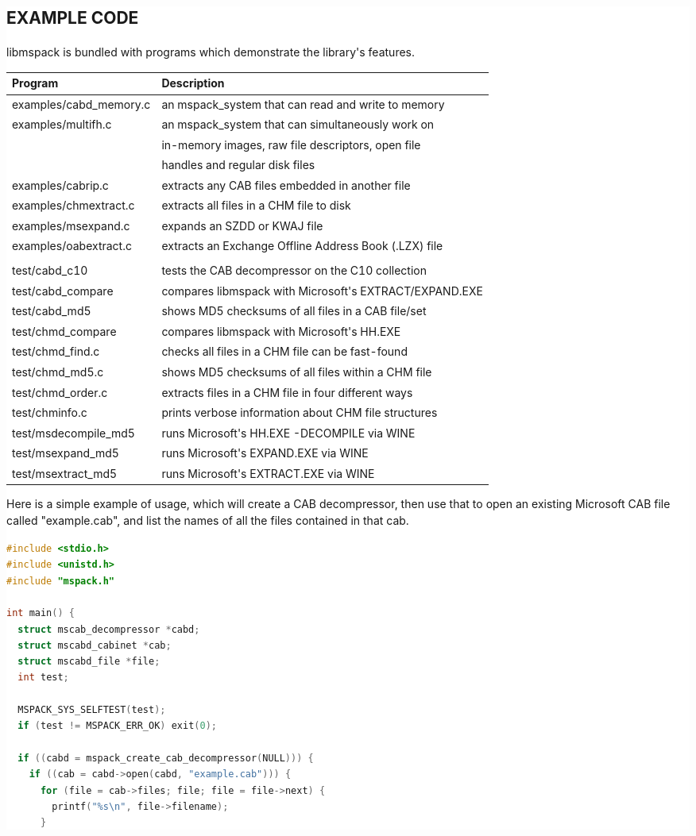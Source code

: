 ## EXAMPLE CODE

libmspack is bundled with programs which demonstrate the library's features.

| Program                | Description
:------------------------|:------------------------------------------------------
| examples/cabd_memory.c | an mspack_system that can read and write to memory
| examples/multifh.c     | an mspack_system that can simultaneously work on
|                        | in-memory images, raw file descriptors, open file
|                        | handles and regular disk files
| examples/cabrip.c      | extracts any CAB files embedded in another file
| examples/chmextract.c  | extracts all files in a CHM file to disk
| examples/msexpand.c    | expands an SZDD or KWAJ file
| examples/oabextract.c  | extracts an Exchange Offline Address Book (.LZX) file
|                        |
| test/cabd_c10          | tests the CAB decompressor on the C10 collection
| test/cabd_compare      | compares libmspack with Microsoft's EXTRACT/EXPAND.EXE
| test/cabd_md5          | shows MD5 checksums of all files in a CAB file/set
| test/chmd_compare      | compares libmspack with Microsoft's HH.EXE
| test/chmd_find.c       | checks all files in a CHM file can be fast-found
| test/chmd_md5.c        | shows MD5 checksums of all files within a CHM file
| test/chmd_order.c      | extracts files in a CHM file in four different ways
| test/chminfo.c         | prints verbose information about CHM file structures
| test/msdecompile_md5   | runs Microsoft's HH.EXE -DECOMPILE via WINE
| test/msexpand_md5      | runs Microsoft's EXPAND.EXE via WINE
| test/msextract_md5     | runs Microsoft's EXTRACT.EXE via WINE

Here is a simple example of usage, which will create a CAB decompressor,
then use that to open an existing Microsoft CAB file called "example.cab",
and list the names of all the files contained in that cab.

```c
#include <stdio.h>
#include <unistd.h>
#include "mspack.h"

int main() {
  struct mscab_decompressor *cabd;
  struct mscabd_cabinet *cab;
  struct mscabd_file *file;
  int test;

  MSPACK_SYS_SELFTEST(test);
  if (test != MSPACK_ERR_OK) exit(0);

  if ((cabd = mspack_create_cab_decompressor(NULL))) {
    if ((cab = cabd->open(cabd, "example.cab"))) {
      for (file = cab->files; file; file = file->next) {
        printf("%s\n", file->filename);
      }
```